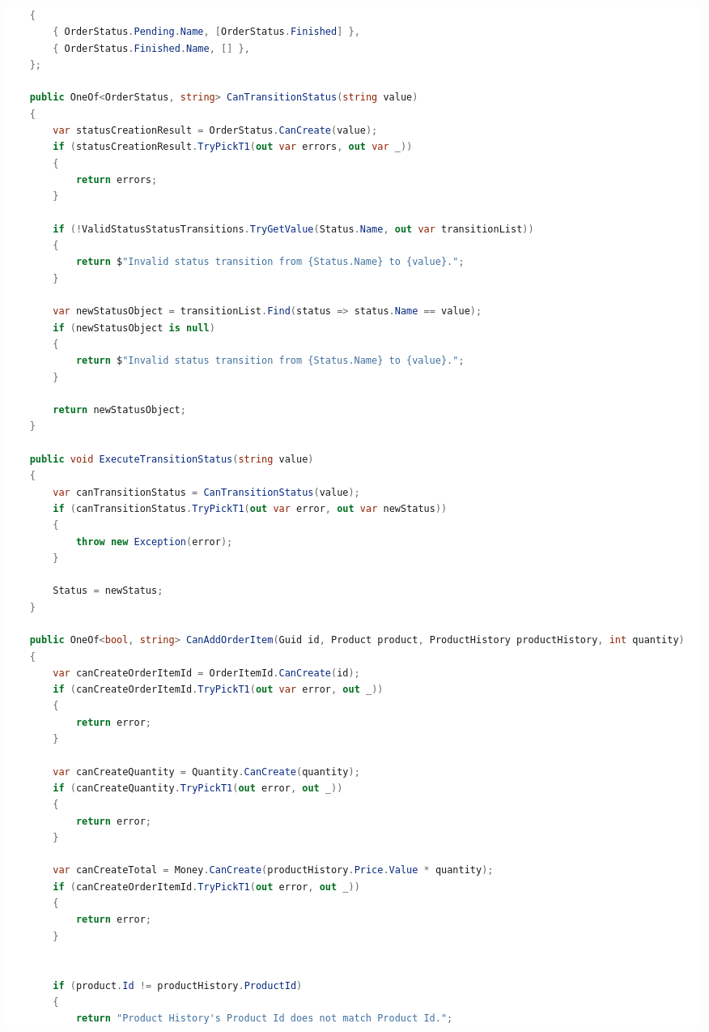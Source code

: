 ```csharp
    {
        { OrderStatus.Pending.Name, [OrderStatus.Finished] },
        { OrderStatus.Finished.Name, [] },
    };
    
    public OneOf<OrderStatus, string> CanTransitionStatus(string value)
    {
        var statusCreationResult = OrderStatus.CanCreate(value);
        if (statusCreationResult.TryPickT1(out var errors, out var _))
        {
            return errors;
        }

        if (!ValidStatusStatusTransitions.TryGetValue(Status.Name, out var transitionList))
        {
            return $"Invalid status transition from {Status.Name} to {value}.";
        }

        var newStatusObject = transitionList.Find(status => status.Name == value); 
        if (newStatusObject is null)
        {
            return $"Invalid status transition from {Status.Name} to {value}.";
        }

        return newStatusObject;
    }

    public void ExecuteTransitionStatus(string value)
    {
        var canTransitionStatus = CanTransitionStatus(value);
        if (canTransitionStatus.TryPickT1(out var error, out var newStatus))
        {
            throw new Exception(error);
        }

        Status = newStatus;
    }

    public OneOf<bool, string> CanAddOrderItem(Guid id, Product product, ProductHistory productHistory, int quantity)
    {
        var canCreateOrderItemId = OrderItemId.CanCreate(id);
        if (canCreateOrderItemId.TryPickT1(out var error, out _))
        {
            return error;
        }

        var canCreateQuantity = Quantity.CanCreate(quantity);
        if (canCreateQuantity.TryPickT1(out error, out _))
        {
            return error;
        }

        var canCreateTotal = Money.CanCreate(productHistory.Price.Value * quantity);
        if (canCreateOrderItemId.TryPickT1(out error, out _))
        {
            return error;
        }


        if (product.Id != productHistory.ProductId)
        {
            return "Product History's Product Id does not match Product Id.";
```
